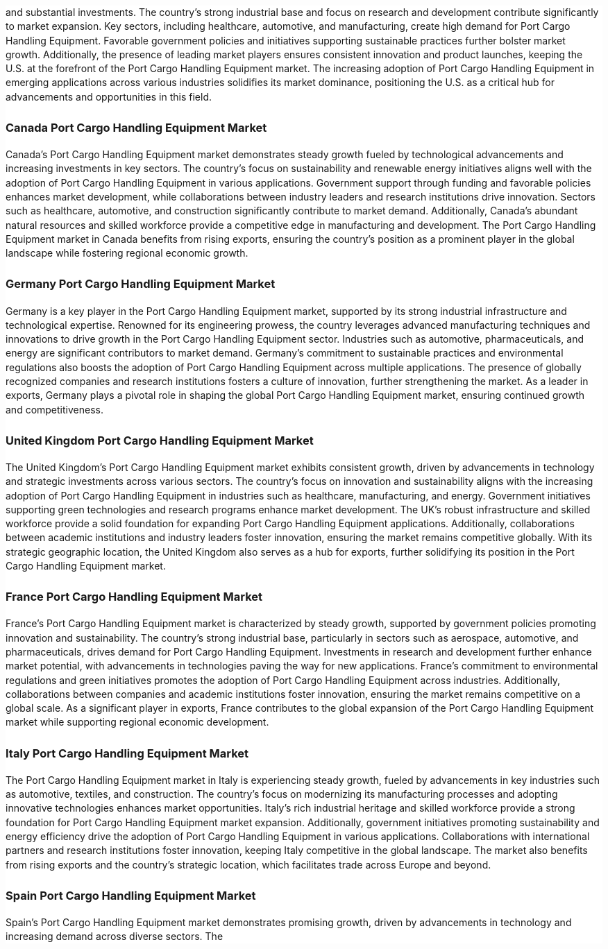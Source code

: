 and substantial investments. The country&rsquo;s strong industrial base and focus on research and development contribute significantly to market expansion. Key sectors, including healthcare, automotive, and manufacturing, create high demand for Port Cargo Handling Equipment. Favorable government policies and initiatives supporting sustainable practices further bolster market growth. Additionally, the presence of leading market players ensures consistent innovation and product launches, keeping the U.S. at the forefront of the Port Cargo Handling Equipment market. The increasing adoption of Port Cargo Handling Equipment in emerging applications across various industries solidifies its market dominance, positioning the U.S. as a critical hub for advancements and opportunities in this field.</p><h3>Canada Port Cargo Handling Equipment Market</h3><p>Canada&rsquo;s Port Cargo Handling Equipment market demonstrates steady growth fueled by technological advancements and increasing investments in key sectors. The country&rsquo;s focus on sustainability and renewable energy initiatives aligns well with the adoption of Port Cargo Handling Equipment in various applications. Government support through funding and favorable policies enhances market development, while collaborations between industry leaders and research institutions drive innovation. Sectors such as healthcare, automotive, and construction significantly contribute to market demand. Additionally, Canada&rsquo;s abundant natural resources and skilled workforce provide a competitive edge in manufacturing and development. The Port Cargo Handling Equipment market in Canada benefits from rising exports, ensuring the country&rsquo;s position as a prominent player in the global landscape while fostering regional economic growth.</p><h3>Germany Port Cargo Handling Equipment Market</h3><p>Germany is a key player in the Port Cargo Handling Equipment market, supported by its strong industrial infrastructure and technological expertise. Renowned for its engineering prowess, the country leverages advanced manufacturing techniques and innovations to drive growth in the Port Cargo Handling Equipment sector. Industries such as automotive, pharmaceuticals, and energy are significant contributors to market demand. Germany&rsquo;s commitment to sustainable practices and environmental regulations also boosts the adoption of Port Cargo Handling Equipment across multiple applications. The presence of globally recognized companies and research institutions fosters a culture of innovation, further strengthening the market. As a leader in exports, Germany plays a pivotal role in shaping the global Port Cargo Handling Equipment market, ensuring continued growth and competitiveness.</p><h3>United Kingdom Port Cargo Handling Equipment Market</h3><p>The United Kingdom&rsquo;s Port Cargo Handling Equipment market exhibits consistent growth, driven by advancements in technology and strategic investments across various sectors. The country&rsquo;s focus on innovation and sustainability aligns with the increasing adoption of Port Cargo Handling Equipment in industries such as healthcare, manufacturing, and energy. Government initiatives supporting green technologies and research programs enhance market development. The UK&rsquo;s robust infrastructure and skilled workforce provide a solid foundation for expanding Port Cargo Handling Equipment applications. Additionally, collaborations between academic institutions and industry leaders foster innovation, ensuring the market remains competitive globally. With its strategic geographic location, the United Kingdom also serves as a hub for exports, further solidifying its position in the Port Cargo Handling Equipment market.</p><h3>France Port Cargo Handling Equipment Market</h3><p>France&rsquo;s Port Cargo Handling Equipment market is characterized by steady growth, supported by government policies promoting innovation and sustainability. The country&rsquo;s strong industrial base, particularly in sectors such as aerospace, automotive, and pharmaceuticals, drives demand for Port Cargo Handling Equipment. Investments in research and development further enhance market potential, with advancements in technologies paving the way for new applications. France&rsquo;s commitment to environmental regulations and green initiatives promotes the adoption of Port Cargo Handling Equipment across industries. Additionally, collaborations between companies and academic institutions foster innovation, ensuring the market remains competitive on a global scale. As a significant player in exports, France contributes to the global expansion of the Port Cargo Handling Equipment market while supporting regional economic development.</p><h3>Italy Port Cargo Handling Equipment Market</h3><p>The Port Cargo Handling Equipment market in Italy is experiencing steady growth, fueled by advancements in key industries such as automotive, textiles, and construction. The country&rsquo;s focus on modernizing its manufacturing processes and adopting innovative technologies enhances market opportunities. Italy&rsquo;s rich industrial heritage and skilled workforce provide a strong foundation for Port Cargo Handling Equipment market expansion. Additionally, government initiatives promoting sustainability and energy efficiency drive the adoption of Port Cargo Handling Equipment in various applications. Collaborations with international partners and research institutions foster innovation, keeping Italy competitive in the global landscape. The market also benefits from rising exports and the country&rsquo;s strategic location, which facilitates trade across Europe and beyond.</p><h3>Spain Port Cargo Handling Equipment Market</h3><p>Spain&rsquo;s Port Cargo Handling Equipment market demonstrates promising growth, driven by advancements in technology and increasing demand across diverse sectors. The